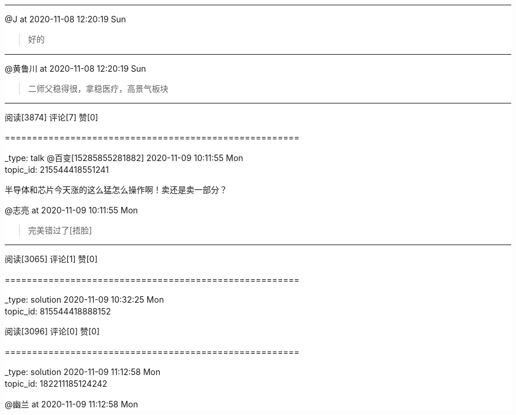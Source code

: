 ----------

@J at 2020-11-08 12:20:19 Sun

> 好的

----------

@黄鲁川 at 2020-11-08 12:20:19 Sun

> 二师父稳得很，拿稳医疗，高景气板块

----------



阅读[3874]  评论[7]  赞[0] 

======================================================






_type: talk
@百变[15285855281882]
2020-11-09 10:11:55 Mon  
topic_id: 215544418551241

半导体和芯片今天涨的这么猛怎么操作啊！卖还是卖一部分？

@志亮 at 2020-11-09 10:11:55 Mon

> 完美错过了[捂脸]

----------



阅读[3065]  评论[1]  赞[0] 

======================================================






_type: solution
2020-11-09 10:32:25 Mon  
topic_id: 815544418888152



阅读[3096]  评论[0]  赞[0] 

======================================================






_type: solution
2020-11-09 11:12:58 Mon  
topic_id: 182211185124242

@幽兰 at 2020-11-09 11:12:58 Mon
